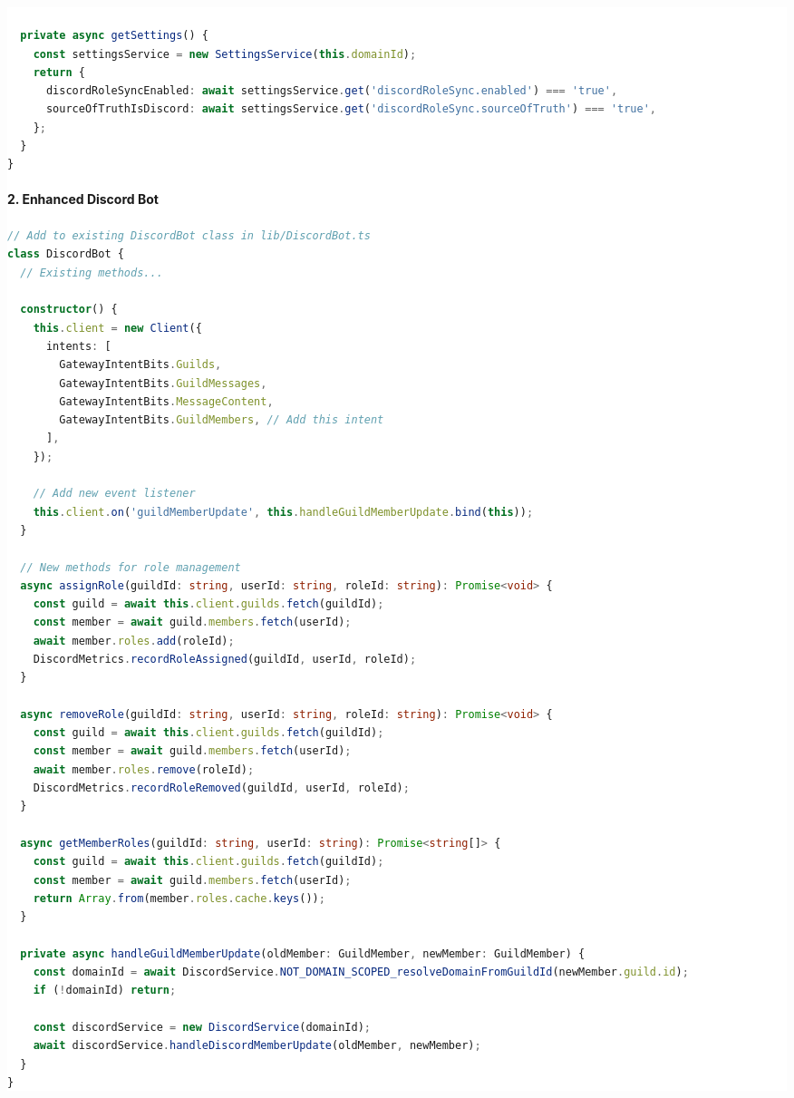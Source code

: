 ```typescript
  
  private async getSettings() {
    const settingsService = new SettingsService(this.domainId);
    return {
      discordRoleSyncEnabled: await settingsService.get('discordRoleSync.enabled') === 'true',
      sourceOfTruthIsDiscord: await settingsService.get('discordRoleSync.sourceOfTruth') === 'true',
    };
  }
}
```

#### 2. Enhanced Discord Bot
```typescript
// Add to existing DiscordBot class in lib/DiscordBot.ts
class DiscordBot {
  // Existing methods...
  
  constructor() {
    this.client = new Client({
      intents: [
        GatewayIntentBits.Guilds,
        GatewayIntentBits.GuildMessages,
        GatewayIntentBits.MessageContent,
        GatewayIntentBits.GuildMembers, // Add this intent
      ],
    });
    
    // Add new event listener
    this.client.on('guildMemberUpdate', this.handleGuildMemberUpdate.bind(this));
  }
  
  // New methods for role management
  async assignRole(guildId: string, userId: string, roleId: string): Promise<void> {
    const guild = await this.client.guilds.fetch(guildId);
    const member = await guild.members.fetch(userId);
    await member.roles.add(roleId);
    DiscordMetrics.recordRoleAssigned(guildId, userId, roleId);
  }
  
  async removeRole(guildId: string, userId: string, roleId: string): Promise<void> {
    const guild = await this.client.guilds.fetch(guildId);
    const member = await guild.members.fetch(userId);
    await member.roles.remove(roleId);
    DiscordMetrics.recordRoleRemoved(guildId, userId, roleId);
  }
  
  async getMemberRoles(guildId: string, userId: string): Promise<string[]> {
    const guild = await this.client.guilds.fetch(guildId);
    const member = await guild.members.fetch(userId);
    return Array.from(member.roles.cache.keys());
  }
  
  private async handleGuildMemberUpdate(oldMember: GuildMember, newMember: GuildMember) {
    const domainId = await DiscordService.NOT_DOMAIN_SCOPED_resolveDomainFromGuildId(newMember.guild.id);
    if (!domainId) return;
    
    const discordService = new DiscordService(domainId);
    await discordService.handleDiscordMemberUpdate(oldMember, newMember);
  }
}
```
